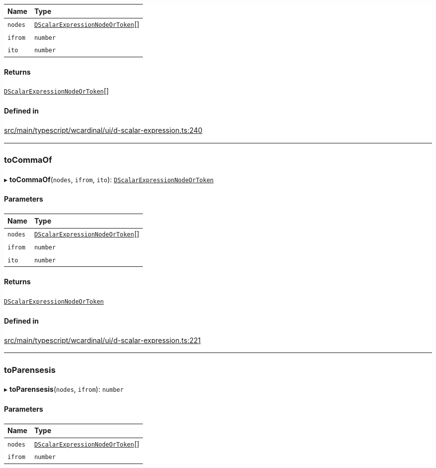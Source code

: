 | Name | Type |
| :------ | :------ |
| `nodes` | [`DScalarExpressionNodeOrToken`](../index.md#dscalarexpressionnodeortoken)[] |
| `ifrom` | `number` |
| `ito` | `number` |

#### Returns

[`DScalarExpressionNodeOrToken`](../index.md#dscalarexpressionnodeortoken)[]

#### Defined in

[src/main/typescript/wcardinal/ui/d-scalar-expression.ts:240](https://github.com/winter-cardinal/winter-cardinal-ui/blob/v0.407.0/src/main/typescript/wcardinal/ui/d-scalar-expression.ts#L240)

___

### toCommaOf

▸ **toCommaOf**(`nodes`, `ifrom`, `ito`): [`DScalarExpressionNodeOrToken`](../index.md#dscalarexpressionnodeortoken)

#### Parameters

| Name | Type |
| :------ | :------ |
| `nodes` | [`DScalarExpressionNodeOrToken`](../index.md#dscalarexpressionnodeortoken)[] |
| `ifrom` | `number` |
| `ito` | `number` |

#### Returns

[`DScalarExpressionNodeOrToken`](../index.md#dscalarexpressionnodeortoken)

#### Defined in

[src/main/typescript/wcardinal/ui/d-scalar-expression.ts:221](https://github.com/winter-cardinal/winter-cardinal-ui/blob/v0.407.0/src/main/typescript/wcardinal/ui/d-scalar-expression.ts#L221)

___

### toParensesis

▸ **toParensesis**(`nodes`, `ifrom`): `number`

#### Parameters

| Name | Type |
| :------ | :------ |
| `nodes` | [`DScalarExpressionNodeOrToken`](../index.md#dscalarexpressionnodeortoken)[] |
| `ifrom` | `number` |
